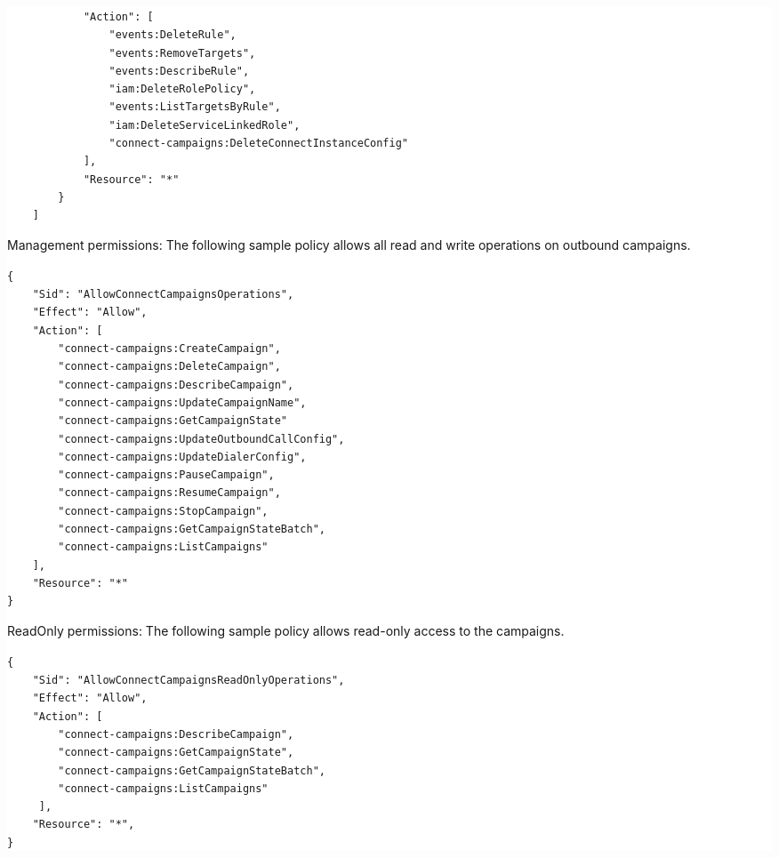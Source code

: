 ```
            "Action": [
                "events:DeleteRule",
                "events:RemoveTargets",
                "events:DescribeRule",
                "iam:DeleteRolePolicy",
                "events:ListTargetsByRule",
                "iam:DeleteServiceLinkedRole",
                "connect-campaigns:DeleteConnectInstanceConfig"
            ],
            "Resource": "*"
        }
    ]
```

Management permissions: The following sample policy allows all read and write operations on outbound campaigns\.

```
{
    "Sid": "AllowConnectCampaignsOperations",
    "Effect": "Allow",
    "Action": [
        "connect-campaigns:CreateCampaign",
        "connect-campaigns:DeleteCampaign",
        "connect-campaigns:DescribeCampaign",
        "connect-campaigns:UpdateCampaignName",
        "connect-campaigns:GetCampaignState"
        "connect-campaigns:UpdateOutboundCallConfig",
        "connect-campaigns:UpdateDialerConfig",
        "connect-campaigns:PauseCampaign",
        "connect-campaigns:ResumeCampaign",
        "connect-campaigns:StopCampaign",
        "connect-campaigns:GetCampaignStateBatch",
        "connect-campaigns:ListCampaigns"
    ],
    "Resource": "*"
}
```

ReadOnly permissions: The following sample policy allows read\-only access to the campaigns\.

```
{
    "Sid": "AllowConnectCampaignsReadOnlyOperations",
    "Effect": "Allow",
    "Action": [
        "connect-campaigns:DescribeCampaign",
        "connect-campaigns:GetCampaignState",
        "connect-campaigns:GetCampaignStateBatch",
        "connect-campaigns:ListCampaigns"
     ],
    "Resource": "*",
}
```
